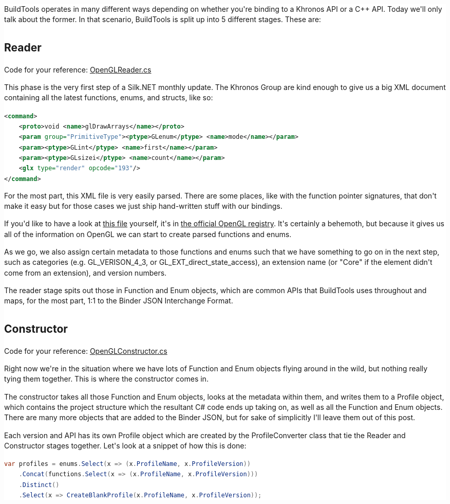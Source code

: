 BuildTools operates in many different ways depending on whether you're binding to a Khronos API or a C++ API. Today we'll only talk about the former. In that scenario, BuildTools is split up into 5 different stages. These are:

## Reader

Code for your reference: [OpenGLReader.cs](https://github.com/dotnet/Silk.NET/blob/main/src/Core/Silk.NET.BuildTools/Converters/Readers/OpenGLReader.cs)

This phase is the very first step of a Silk.NET monthly update. The Khronos Group are kind enough to give us a big XML document containing all the latest functions, enums, and structs, like so:

```xml
<command>
    <proto>void <name>glDrawArrays</name></proto>
    <param group="PrimitiveType"><ptype>GLenum</ptype> <name>mode</name></param>
    <param><ptype>GLint</ptype> <name>first</name></param>
    <param><ptype>GLsizei</ptype> <name>count</name></param>
    <glx type="render" opcode="193"/>
</command>
```

For the most part, this XML file is very easily parsed. There are some places, like with the function pointer signatures, that don't make it easy but for those cases we just ship hand-written stuff with our bindings.

If you'd like to have a look at [this file](https://raw.githubusercontent.com/KhronosGroup/OpenGL-Registry/master/xml/gl.xml) yourself, it's in [the official OpenGL registry](https://github.com/KhronosGroup/OpenGL-Registry). It's certainly a behemoth, but because it gives us all of the information on OpenGL we can start to create parsed functions and enums.

As we go, we also assign certain metadata to those functions and enums such that we have something to go on in the next step, such as categories (e.g. GL_VERISON_4_3, or GL_EXT_direct_state_access), an extension name (or "Core" if the element didn't come from an extension), and version numbers.

The reader stage spits out those in Function and Enum objects, which are common APIs that BuildTools uses throughout and maps, for the most part, 1:1 to the Binder JSON Interchange Format.

## Constructor
Code for your reference: [OpenGLConstructor.cs](https://github.com/dotnet/Silk.NET/blob/main/src/Core/Silk.NET.BuildTools/Converters/Constructors/OpenGLConstructor.cs)

Right now we're in the situation where we have lots of Function and Enum objects flying around in the wild, but nothing really tying them together. This is where the constructor comes in.

The constructor takes all those Function and Enum objects, looks at the metadata within them, and writes them to a Profile object, which contains the project structure which the resultant C# code ends up taking on, as well as all the Function and Enum objects. There are many more objects that are added to the Binder JSON, but for sake of simplicitly I'll leave them out of this post.

Each version and API has its own Profile object which are created by the ProfileConverter class that tie the Reader and Constructor stages together. Let's look at a snippet of how this is done: 
```cs
var profiles = enums.Select(x => (x.ProfileName, x.ProfileVersion))
    .Concat(functions.Select(x => (x.ProfileName, x.ProfileVersion)))
    .Distinct()
    .Select(x => CreateBlankProfile(x.ProfileName, x.ProfileVersion));
```
